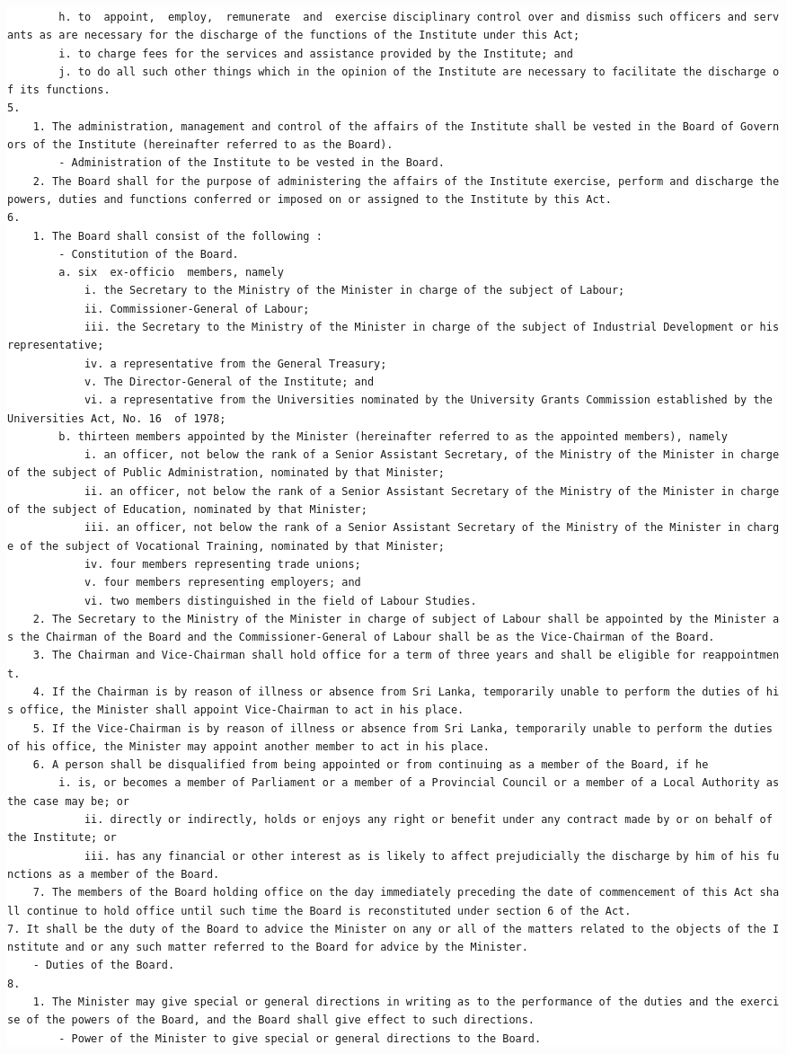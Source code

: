             h. to  appoint,  employ,  remunerate  and  exercise disciplinary control over and dismiss such officers and servants as are necessary for the discharge of the functions of the Institute under this Act;
            i. to charge fees for the services and assistance provided by the Institute; and
            j. to do all such other things which in the opinion of the Institute are necessary to facilitate the discharge of its functions.
    5. 
        1. The administration, management and control of the affairs of the Institute shall be vested in the Board of Governors of the Institute (hereinafter referred to as the Board).
            - Administration of the Institute to be vested in the Board.
        2. The Board shall for the purpose of administering the affairs of the Institute exercise, perform and discharge the powers, duties and functions conferred or imposed on or assigned to the Institute by this Act.
    6. 
        1. The Board shall consist of the following :
            - Constitution of the Board.
            a. six  ex-officio  members, namely
                i. the Secretary to the Ministry of the Minister in charge of the subject of Labour;
                ii. Commissioner-General of Labour;
                iii. the Secretary to the Ministry of the Minister in charge of the subject of Industrial Development or his representative;
                iv. a representative from the General Treasury;
                v. The Director-General of the Institute; and
                vi. a representative from the Universities nominated by the University Grants Commission established by the Universities Act, No. 16  of 1978;
            b. thirteen members appointed by the Minister (hereinafter referred to as the appointed members), namely
                i. an officer, not below the rank of a Senior Assistant Secretary, of the Ministry of the Minister in charge of the subject of Public Administration, nominated by that Minister;
                ii. an officer, not below the rank of a Senior Assistant Secretary of the Ministry of the Minister in charge of the subject of Education, nominated by that Minister;
                iii. an officer, not below the rank of a Senior Assistant Secretary of the Ministry of the Minister in charge of the subject of Vocational Training, nominated by that Minister;
                iv. four members representing trade unions;
                v. four members representing employers; and
                vi. two members distinguished in the field of Labour Studies.
        2. The Secretary to the Ministry of the Minister in charge of subject of Labour shall be appointed by the Minister as the Chairman of the Board and the Commissioner-General of Labour shall be as the Vice-Chairman of the Board.
        3. The Chairman and Vice-Chairman shall hold office for a term of three years and shall be eligible for reappointment.
        4. If the Chairman is by reason of illness or absence from Sri Lanka, temporarily unable to perform the duties of his office, the Minister shall appoint Vice-Chairman to act in his place.
        5. If the Vice-Chairman is by reason of illness or absence from Sri Lanka, temporarily unable to perform the duties of his office, the Minister may appoint another member to act in his place.
        6. A person shall be disqualified from being appointed or from continuing as a member of the Board, if he
            i. is, or becomes a member of Parliament or a member of a Provincial Council or a member of a Local Authority as the case may be; or
                ii. directly or indirectly, holds or enjoys any right or benefit under any contract made by or on behalf of the Institute; or
                iii. has any financial or other interest as is likely to affect prejudicially the discharge by him of his functions as a member of the Board.
        7. The members of the Board holding office on the day immediately preceding the date of commencement of this Act shall continue to hold office until such time the Board is reconstituted under section 6 of the Act.
    7. It shall be the duty of the Board to advice the Minister on any or all of the matters related to the objects of the Institute and or any such matter referred to the Board for advice by the Minister.
        - Duties of the Board.
    8. 
        1. The Minister may give special or general directions in writing as to the performance of the duties and the exercise of the powers of the Board, and the Board shall give effect to such directions.
            - Power of the Minister to give special or general directions to the Board.